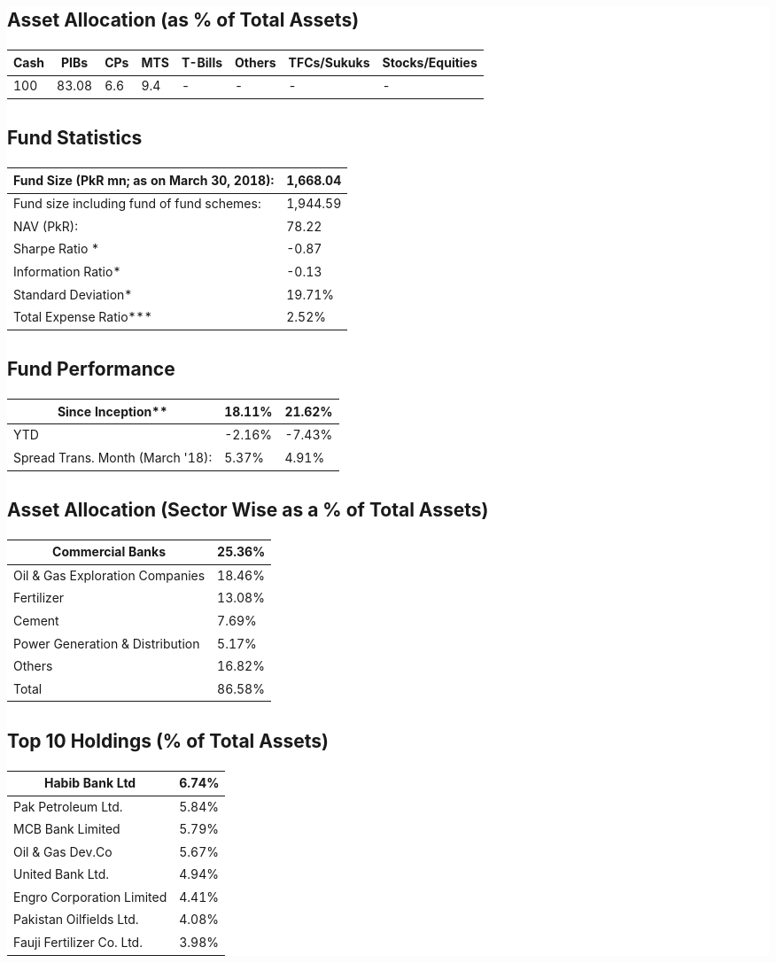 ## Asset Allocation (as % of Total Assets)

| Cash | PIBs  | CPs | MTS | T-Bills | Others | TFCs/Sukuks | Stocks/Equities |
| ---- | ----- | --- | --- | ------- | ------ | ----------- | --------------- |
| 100  | 83.08 | 6.6 | 9.4 | -       | -      | -           | -               |

## Fund Statistics

| Fund Size (PkR mn; as on March 30, 2018): | 1,668.04 |
| ----------------------------------------- | -------- |
| Fund size including fund of fund schemes: | 1,944.59 |
| NAV (PkR):                                | 78.22    |
| Sharpe Ratio \*                           | -0.87    |
| Information Ratio\*                       | -0.13    |
| Standard Deviation\*                      | 19.71%   |
| Total Expense Ratio\*\*\*                 | 2.52%    |

## Fund Performance

| Since Inception\*\*              | 18.11% | 21.62% |
| -------------------------------- | ------ | ------ |
| YTD                              | -2.16% | -7.43% |
| Spread Trans. Month (March '18): | 5.37%  | 4.91%  |

## Asset Allocation (Sector Wise as a % of Total Assets)

| Commercial Banks                | 25.36% |
| ------------------------------- | ------ |
| Oil & Gas Exploration Companies | 18.46% |
| Fertilizer                      | 13.08% |
| Cement                          | 7.69%  |
| Power Generation & Distribution | 5.17%  |
| Others                          | 16.82% |
| Total                           | 86.58% |

## Top 10 Holdings (% of Total Assets)

| Habib Bank Ltd            | 6.74% |
| ------------------------- | ----- |
| Pak Petroleum Ltd.        | 5.84% |
| MCB Bank Limited          | 5.79% |
| Oil & Gas Dev.Co          | 5.67% |
| United Bank Ltd.          | 4.94% |
| Engro Corporation Limited | 4.41% |
| Pakistan Oilfields Ltd.   | 4.08% |
| Fauji Fertilizer Co. Ltd. | 3.98% |